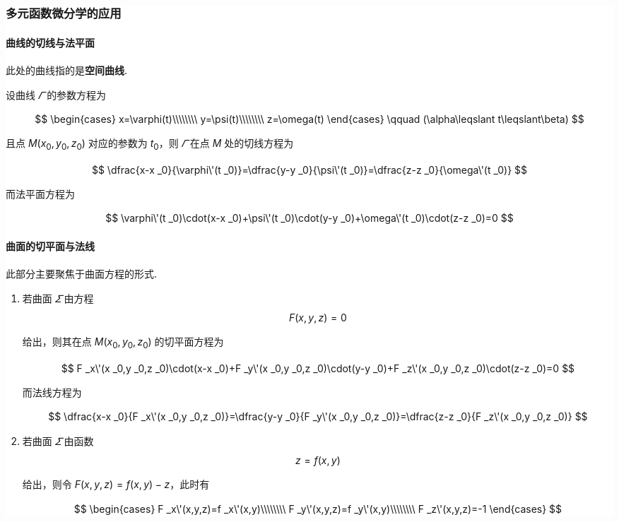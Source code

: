 ### 多元函数微分学的应用
#### 曲线的切线与法平面
此处的曲线指的是**空间曲线**.

设曲线 $\varGamma$ 的参数方程为

$$
\begin{cases}
    x=\varphi(t)\\\\\\\\
    y=\psi(t)\\\\\\\\
    z=\omega(t)
\end{cases}
\qquad (\alpha\leqslant t\leqslant\beta)
$$

且点 $M(x _0,y _0,z _0)$ 对应的参数为 $t _0$，则 $\varGamma$ 在点 $M$ 处的切线方程为

$$
\dfrac{x-x _0}{\varphi\'(t _0)}=\dfrac{y-y _0}{\psi\'(t _0)}=\dfrac{z-z _0}{\omega\'(t _0)}
$$

而法平面方程为

$$
\varphi\'(t _0)\cdot(x-x _0)+\psi\'(t _0)\cdot(y-y _0)+\omega\'(t _0)\cdot(z-z _0)=0
$$

#### 曲面的切平面与法线
此部分主要聚焦于曲面方程的形式.

1. 若曲面 $\varSigma$ 由方程
    $$
    F(x,y,z)=0
    $$

    给出，则其在点 $M(x _0,y _0,z _0)$ 的切平面方程为

    $$
    F _x\'(x _0,y _0,z _0)\cdot(x-x _0)+F _y\'(x _0,y _0,z _0)\cdot(y-y _0)+F _z\'(x _0,y _0,z _0)\cdot(z-z _0)=0
    $$

    而法线方程为

    $$
    \dfrac{x-x _0}{F _x\'(x _0,y _0,z _0)}=\dfrac{y-y _0}{F _y\'(x _0,y _0,z _0)}=\dfrac{z-z _0}{F _z\'(x _0,y _0,z _0)}
    $$
2. 若曲面 $\varSigma$ 由函数
    $$
    z=f(x,y)
    $$

    给出，则令 $F(x,y,z)=f(x,y)-z$，此时有
    
    $$
    \begin{cases}
        F _x\'(x,y,z)=f _x\'(x,y)\\\\\\\\
        F _y\'(x,y,z)=f _y\'(x,y)\\\\\\\\
        F _z\'(x,y,z)=-1
    \end{cases}
    $$
